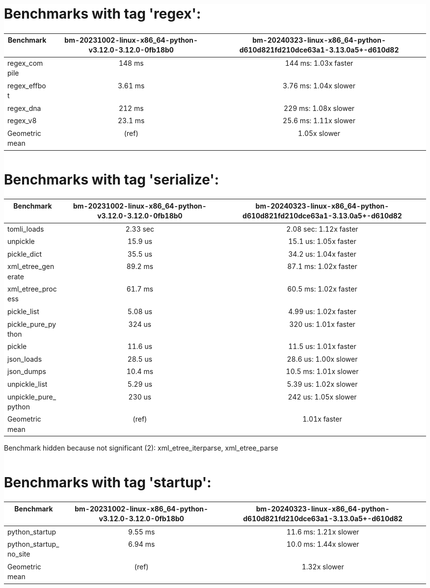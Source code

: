 Benchmarks with tag 'regex':
============================

| Benchmark      | bm-20231002-linux-x86_64-python-v3.12.0-3.12.0-0fb18b0 | bm-20240323-linux-x86_64-python-d610d821fd210dce63a1-3.13.0a5+-d610d82 |
|----------------|:------------------------------------------------------:|:----------------------------------------------------------------------:|
| regex_compile  | 148 ms                                                 | 144 ms: 1.03x faster                                                   |
| regex_effbot   | 3.61 ms                                                | 3.76 ms: 1.04x slower                                                  |
| regex_dna      | 212 ms                                                 | 229 ms: 1.08x slower                                                   |
| regex_v8       | 23.1 ms                                                | 25.6 ms: 1.11x slower                                                  |
| Geometric mean | (ref)                                                  | 1.05x slower                                                           |

Benchmarks with tag 'serialize':
================================

| Benchmark            | bm-20231002-linux-x86_64-python-v3.12.0-3.12.0-0fb18b0 | bm-20240323-linux-x86_64-python-d610d821fd210dce63a1-3.13.0a5+-d610d82 |
|----------------------|:------------------------------------------------------:|:----------------------------------------------------------------------:|
| tomli_loads          | 2.33 sec                                               | 2.08 sec: 1.12x faster                                                 |
| unpickle             | 15.9 us                                                | 15.1 us: 1.05x faster                                                  |
| pickle_dict          | 35.5 us                                                | 34.2 us: 1.04x faster                                                  |
| xml_etree_generate   | 89.2 ms                                                | 87.1 ms: 1.02x faster                                                  |
| xml_etree_process    | 61.7 ms                                                | 60.5 ms: 1.02x faster                                                  |
| pickle_list          | 5.08 us                                                | 4.99 us: 1.02x faster                                                  |
| pickle_pure_python   | 324 us                                                 | 320 us: 1.01x faster                                                   |
| pickle               | 11.6 us                                                | 11.5 us: 1.01x faster                                                  |
| json_loads           | 28.5 us                                                | 28.6 us: 1.00x slower                                                  |
| json_dumps           | 10.4 ms                                                | 10.5 ms: 1.01x slower                                                  |
| unpickle_list        | 5.29 us                                                | 5.39 us: 1.02x slower                                                  |
| unpickle_pure_python | 230 us                                                 | 242 us: 1.05x slower                                                   |
| Geometric mean       | (ref)                                                  | 1.01x faster                                                           |

Benchmark hidden because not significant (2): xml_etree_iterparse, xml_etree_parse

Benchmarks with tag 'startup':
==============================

| Benchmark              | bm-20231002-linux-x86_64-python-v3.12.0-3.12.0-0fb18b0 | bm-20240323-linux-x86_64-python-d610d821fd210dce63a1-3.13.0a5+-d610d82 |
|------------------------|:------------------------------------------------------:|:----------------------------------------------------------------------:|
| python_startup         | 9.55 ms                                                | 11.6 ms: 1.21x slower                                                  |
| python_startup_no_site | 6.94 ms                                                | 10.0 ms: 1.44x slower                                                  |
| Geometric mean         | (ref)                                                  | 1.32x slower                                                           |
